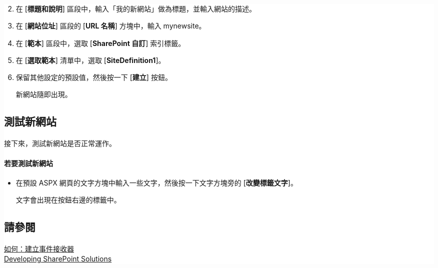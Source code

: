2.  在 \[**標題和說明**\] 區段中，輸入「我的新網站」做為標題，並輸入網站的描述。  
  
3.  在 \[**網站位址**\] 區段的 \[**URL 名稱**\] 方塊中，輸入 mynewsite。  
  
4.  在 \[**範本**\] 區段中，選取 \[**SharePoint 自訂**\] 索引標籤。  
  
5.  在 \[**選取範本**\] 清單中，選取 \[**SiteDefinition1**\]。  
  
6.  保留其他設定的預設值，然後按一下 \[**建立**\] 按鈕。  
  
     新網站隨即出現。  
  
## 測試新網站  
 接下來，測試新網站是否正常運作。  
  
#### 若要測試新網站  
  
-   在預設 ASPX 網頁的文字方塊中輸入一些文字，然後按一下文字方塊旁的 \[**改變標籤文字**\]。  
  
     文字會出現在按鈕右邊的標籤中。  
  
## 請參閱  
 [如何：建立事件接收器](../sharepoint/how-to-create-an-event-receiver.md)   
 [Developing SharePoint Solutions](../sharepoint/developing-sharepoint-solutions.md)  
  
  